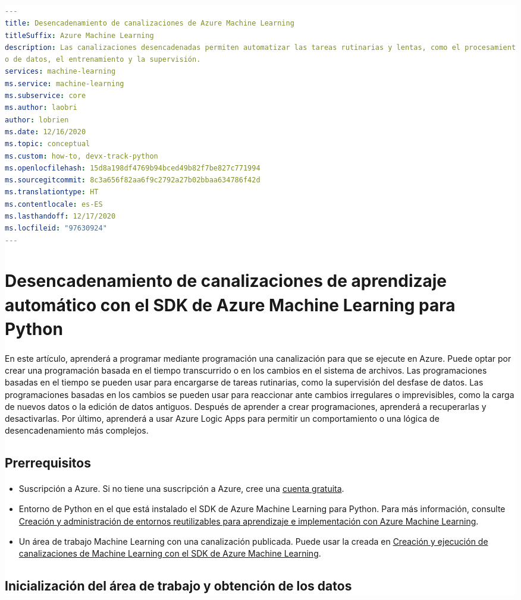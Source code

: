 ```yaml
---
title: Desencadenamiento de canalizaciones de Azure Machine Learning
titleSuffix: Azure Machine Learning
description: Las canalizaciones desencadenadas permiten automatizar las tareas rutinarias y lentas, como el procesamiento de datos, el entrenamiento y la supervisión.
services: machine-learning
ms.service: machine-learning
ms.subservice: core
ms.author: laobri
author: lobrien
ms.date: 12/16/2020
ms.topic: conceptual
ms.custom: how-to, devx-track-python
ms.openlocfilehash: 15d8a198df4769b94bced49b82f7be827c771994
ms.sourcegitcommit: 8c3a656f82aa6f9c2792a27b02bbaa634786f42d
ms.translationtype: HT
ms.contentlocale: es-ES
ms.lasthandoff: 12/17/2020
ms.locfileid: "97630924"
---
```

# <a name="trigger-machine-learning-pipelines-with-azure-machine-learning-sdk-for-python"></a>Desencadenamiento de canalizaciones de aprendizaje automático con el SDK de Azure Machine Learning para Python

En este artículo, aprenderá a programar mediante programación una canalización para que se ejecute en Azure. Puede optar por crear una programación basada en el tiempo transcurrido o en los cambios en el sistema de archivos. Las programaciones basadas en el tiempo se pueden usar para encargarse de tareas rutinarias, como la supervisión del desfase de datos. Las programaciones basadas en los cambios se pueden usar para reaccionar ante cambios irregulares o imprevisibles, como la carga de nuevos datos o la edición de datos antiguos. Después de aprender a crear programaciones, aprenderá a recuperarlas y desactivarlas. Por último, aprenderá a usar Azure Logic Apps para permitir un comportamiento o una lógica de desencadenamiento más complejos.

## <a name="prerequisites"></a>Prerrequisitos

* Suscripción a Azure. Si no tiene una suscripción a Azure, cree una [cuenta gratuita](https://aka.ms/AMLFree).

* Entorno de Python en el que está instalado el SDK de Azure Machine Learning para Python. Para más información, consulte [Creación y administración de entornos reutilizables para aprendizaje e implementación con Azure Machine Learning](how-to-use-environments.md).

* Un área de trabajo Machine Learning con una canalización publicada. Puede usar la creada en [Creación y ejecución de canalizaciones de Machine Learning con el SDK de Azure Machine Learning](how-to-create-your-first-pipeline.md).

## <a name="initialize-the-workspace--get-data"></a>Inicialización del área de trabajo y obtención de los datos
